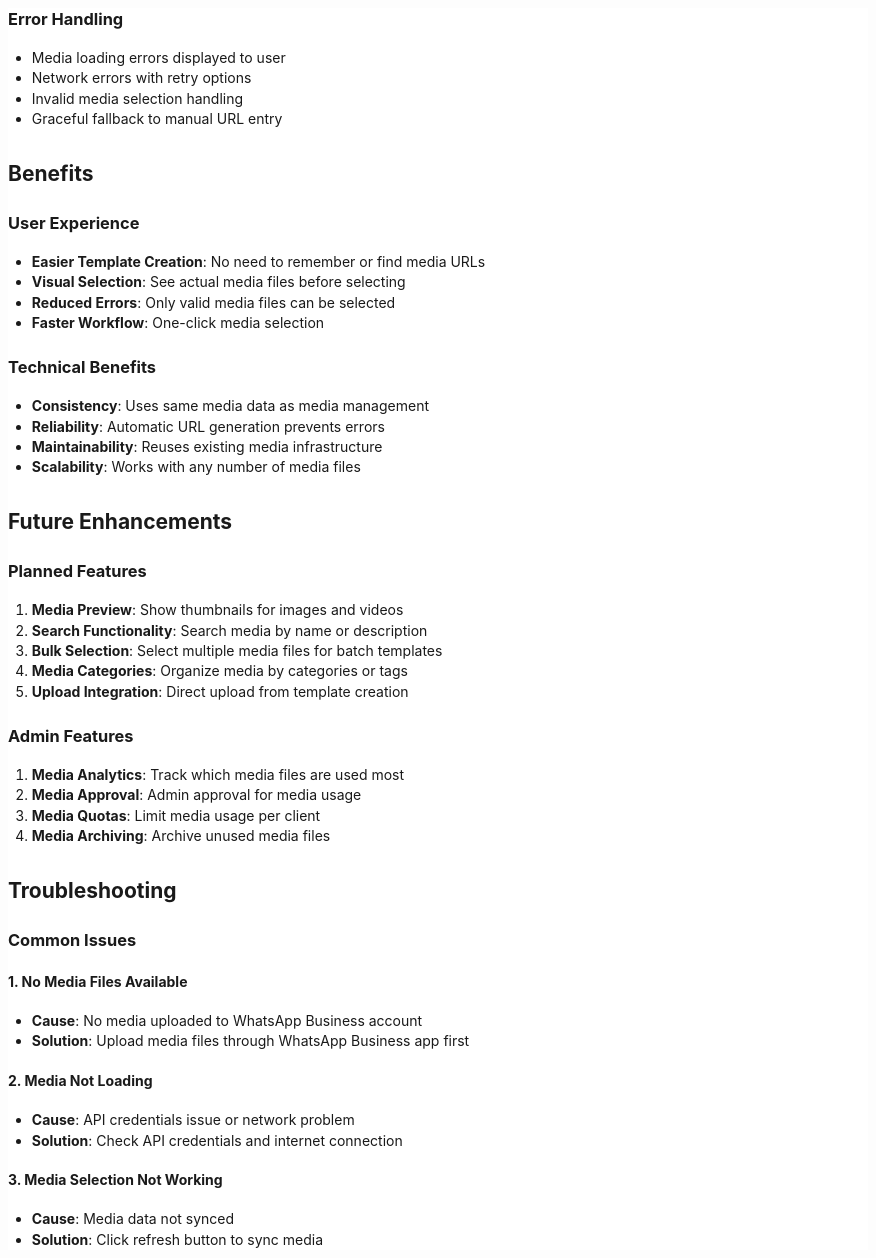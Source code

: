 ### **Error Handling**
- Media loading errors displayed to user
- Network errors with retry options
- Invalid media selection handling
- Graceful fallback to manual URL entry

## Benefits

### **User Experience**
- **Easier Template Creation**: No need to remember or find media URLs
- **Visual Selection**: See actual media files before selecting
- **Reduced Errors**: Only valid media files can be selected
- **Faster Workflow**: One-click media selection

### **Technical Benefits**
- **Consistency**: Uses same media data as media management
- **Reliability**: Automatic URL generation prevents errors
- **Maintainability**: Reuses existing media infrastructure
- **Scalability**: Works with any number of media files

## Future Enhancements

### **Planned Features**
1. **Media Preview**: Show thumbnails for images and videos
2. **Search Functionality**: Search media by name or description
3. **Bulk Selection**: Select multiple media files for batch templates
4. **Media Categories**: Organize media by categories or tags
5. **Upload Integration**: Direct upload from template creation

### **Admin Features**
1. **Media Analytics**: Track which media files are used most
2. **Media Approval**: Admin approval for media usage
3. **Media Quotas**: Limit media usage per client
4. **Media Archiving**: Archive unused media files

## Troubleshooting

### **Common Issues**

#### 1. **No Media Files Available**
- **Cause**: No media uploaded to WhatsApp Business account
- **Solution**: Upload media files through WhatsApp Business app first

#### 2. **Media Not Loading**
- **Cause**: API credentials issue or network problem
- **Solution**: Check API credentials and internet connection

#### 3. **Media Selection Not Working**
- **Cause**: Media data not synced
- **Solution**: Click refresh button to sync media
